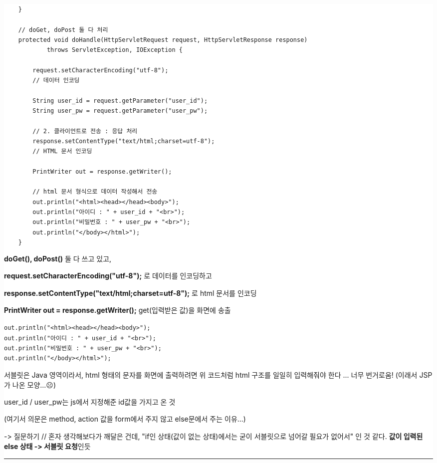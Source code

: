 ```
	}

	// doGet, doPost 둘 다 처리
	protected void doHandle(HttpServletRequest request, HttpServletResponse response)
			throws ServletException, IOException {

		request.setCharacterEncoding("utf-8");
		// 데이터 인코딩

		String user_id = request.getParameter("user_id");
		String user_pw = request.getParameter("user_pw");

		// 2. 클라이언트로 전송 : 응답 처리
		response.setContentType("text/html;charset=utf-8");
		// HTML 문서 인코딩
		
		PrintWriter out = response.getWriter();

		// html 문서 형식으로 데이터 작성해서 전송
		out.println("<html><head></head><body>");
		out.println("아이디 : " + user_id + "<br>");
		out.println("비밀번호 : " + user_pw + "<br>");
		out.println("</body></html>");
	}
```

**doGet(), doPost()** 둘 다 쓰고 있고,

**request.setCharacterEncoding("utf-8");** 로 데이터를 인코딩하고

**response.setContentType("text/html;charset=utf-8");** 로 html 문서를 인코딩

**PrintWriter out = response.getWriter();** get(입력받은 값)을 화면에 송출

```
out.println("<html><head></head><body>");
out.println("아이디 : " + user_id + "<br>");
out.println("비밀번호 : " + user_pw + "<br>");
out.println("</body></html>");
```

서블릿은 Java 영역이라서, html 형태의 문자를 화면에 출력하려면 위 코드처럼 html 구조를 일일히 입력해줘야 한다 ... 너무 번거로움! (이래서 JSP가 나온 모양...☹️)

user_id / user_pw는 js에서 지정해준 id값을 가지고 온 것

(여기서 의문은 method, action 값을 form에서 주지 않고 else문에서 주는 이유...)

-> 질문하기 // 혼자 생각해보다가 깨달은 건데, "if인 상태(값이 없는 상태)에서는 굳이 서블릿으로 넘어갈 필요가 없어서" 인 것 같다. **값이 입력된 else 상태 -> 서블릿 요청**인듯



------


